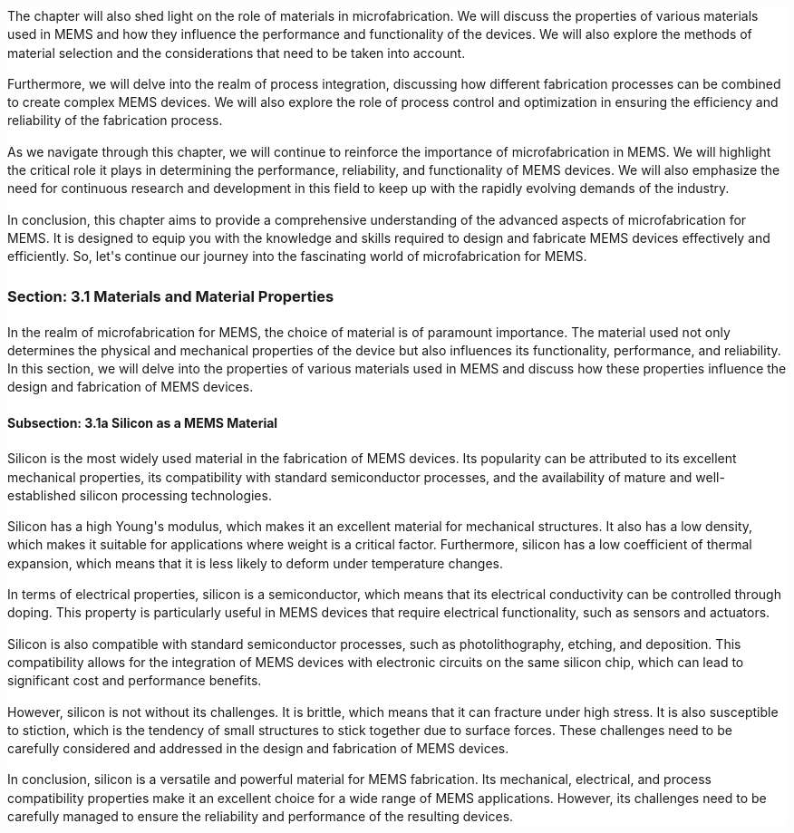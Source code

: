 The chapter will also shed light on the role of materials in microfabrication. We will discuss the properties of various materials used in MEMS and how they influence the performance and functionality of the devices. We will also explore the methods of material selection and the considerations that need to be taken into account.

Furthermore, we will delve into the realm of process integration, discussing how different fabrication processes can be combined to create complex MEMS devices. We will also explore the role of process control and optimization in ensuring the efficiency and reliability of the fabrication process.

As we navigate through this chapter, we will continue to reinforce the importance of microfabrication in MEMS. We will highlight the critical role it plays in determining the performance, reliability, and functionality of MEMS devices. We will also emphasize the need for continuous research and development in this field to keep up with the rapidly evolving demands of the industry.

In conclusion, this chapter aims to provide a comprehensive understanding of the advanced aspects of microfabrication for MEMS. It is designed to equip you with the knowledge and skills required to design and fabricate MEMS devices effectively and efficiently. So, let's continue our journey into the fascinating world of microfabrication for MEMS.

### Section: 3.1 Materials and Material Properties

In the realm of microfabrication for MEMS, the choice of material is of paramount importance. The material used not only determines the physical and mechanical properties of the device but also influences its functionality, performance, and reliability. In this section, we will delve into the properties of various materials used in MEMS and discuss how these properties influence the design and fabrication of MEMS devices.

#### Subsection: 3.1a Silicon as a MEMS Material

Silicon is the most widely used material in the fabrication of MEMS devices. Its popularity can be attributed to its excellent mechanical properties, its compatibility with standard semiconductor processes, and the availability of mature and well-established silicon processing technologies.

Silicon has a high Young's modulus, which makes it an excellent material for mechanical structures. It also has a low density, which makes it suitable for applications where weight is a critical factor. Furthermore, silicon has a low coefficient of thermal expansion, which means that it is less likely to deform under temperature changes.

In terms of electrical properties, silicon is a semiconductor, which means that its electrical conductivity can be controlled through doping. This property is particularly useful in MEMS devices that require electrical functionality, such as sensors and actuators.

Silicon is also compatible with standard semiconductor processes, such as photolithography, etching, and deposition. This compatibility allows for the integration of MEMS devices with electronic circuits on the same silicon chip, which can lead to significant cost and performance benefits.

However, silicon is not without its challenges. It is brittle, which means that it can fracture under high stress. It is also susceptible to stiction, which is the tendency of small structures to stick together due to surface forces. These challenges need to be carefully considered and addressed in the design and fabrication of MEMS devices.

In conclusion, silicon is a versatile and powerful material for MEMS fabrication. Its mechanical, electrical, and process compatibility properties make it an excellent choice for a wide range of MEMS applications. However, its challenges need to be carefully managed to ensure the reliability and performance of the resulting devices.
